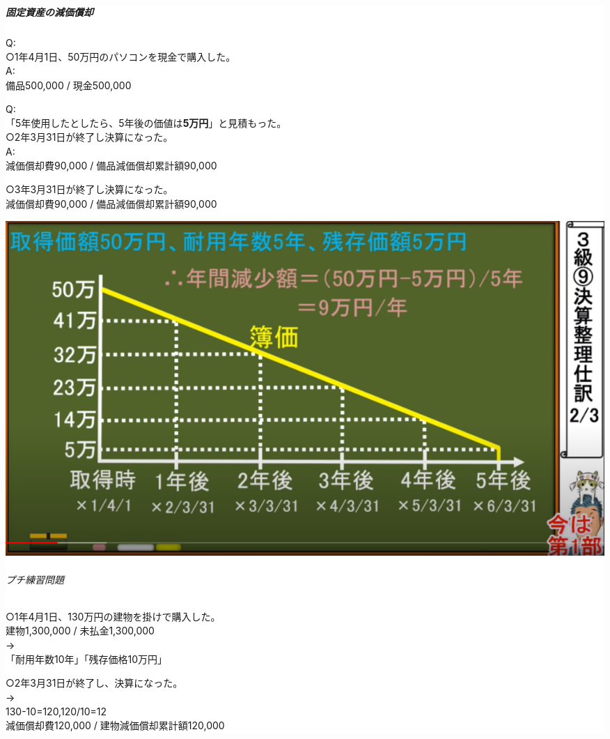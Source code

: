 ##### 固定資産の減価償却

Q:  
○1年4月1日、50万円のパソコンを現金で購入した。  
A:  
備品500,000 / 現金500,000  

Q:  
「5年使用したとしたら、5年後の価値は**5万円**」と見積もった。  
○2年3月31日が終了し決算になった。  
A:  
減価償却費90,000 / 備品減価償却累計額90,000  

○3年3月31日が終了し決算になった。  
減価償却費90,000 / 備品減価償却累計額90,000  

![減価償却2](/BookKeeping\簿記3級\画像置き場\10_減価償却2.png)  

###### プチ練習問題

○1年4月1日、130万円の建物を掛けで購入した。  
建物1,300,000 / 未払金1,300,000  
→  
「耐用年数10年」「残存価格10万円」  

○2年3月31日が終了し、決算になった。  
→  
130-10=120,120/10=12  
減価償却費120,000 / 建物減価償却累計額120,000  
